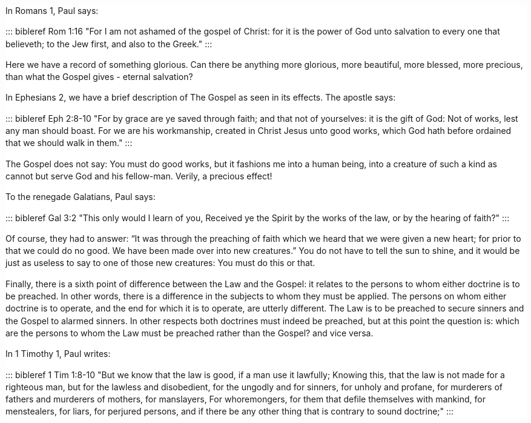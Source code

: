 In Romans 1, Paul says: 

::: bibleref Rom 1:16
"For I am not ashamed of the gospel of Christ: for it is the power of God unto salvation to every one that believeth; to the Jew first, and also to the Greek."
:::

Here we have a record of something glorious.
Can there be anything more glorious, more beautiful, more blessed, more precious, than what the Gospel gives - eternal salvation?

In Ephesians 2, we have a brief description of The Gospel as seen in its effects. The apostle says: 

::: bibleref Eph 2:8-10
"For by grace are ye saved through faith; and that not of yourselves: it is the gift of God: Not of works, lest any man should boast.
For we are his workmanship, created in Christ Jesus unto good works, which God hath before ordained that we should walk in them."
:::

The Gospel does not say: You must do good works, but it fashions me into a human being, into a creature of such a kind as cannot but serve God and his fellow-man.
Verily, a precious effect!

To the renegade Galatians, Paul says:

::: bibleref Gal 3:2
"This only would I learn of you, Received ye the Spirit by the works of the law, or by the hearing of faith?"
:::

Of course, they had to answer: “It was through the preaching of faith which we heard that we were given a new heart; for prior to that we could do no good. We have been made over into new creatures.”
You do not have to tell the sun to shine, and it would be just as useless to say to one of those new creatures: You must do this or that.

Finally, there is a sixth point of difference between the Law and the Gospel: it relates to the persons to whom either doctrine is to be preached.
In other words, there is a difference in the subjects to whom they must be applied.
The persons on whom either doctrine is to operate, and the end for which it is to operate, are utterly different.
The Law is to be preached to secure sinners and the Gospel to alarmed sinners.
In other respects both doctrines must indeed be preached, but at this point the question is: which are the persons to whom the Law must be preached rather than the Gospel? and vice versa.

In 1 Timothy 1, Paul writes: 

::: bibleref 1 Tim 1:8-10
"But we know that the law is good, if a man use it lawfully;
Knowing this, that the law is not made for a righteous man, but for the lawless and disobedient, for the ungodly and for sinners, for unholy and profane, for murderers of fathers and murderers of mothers, for manslayers, For whoremongers, for them that defile themselves with mankind, for menstealers, for liars, for perjured persons, and if there be any other thing that is contrary to sound doctrine;"
:::

